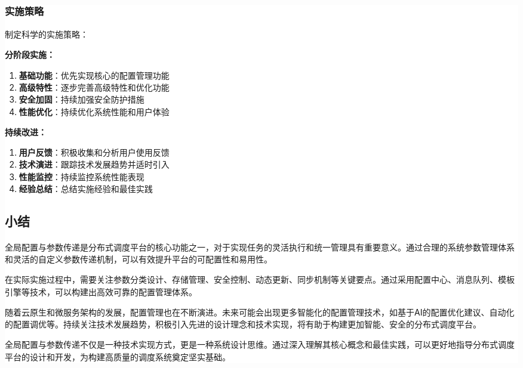 ### 实施策略

制定科学的实施策略：

**分阶段实施：**
1. **基础功能**：优先实现核心的配置管理功能
2. **高级特性**：逐步完善高级特性和优化功能
3. **安全加固**：持续加强安全防护措施
4. **性能优化**：持续优化系统性能和用户体验

**持续改进：**
1. **用户反馈**：积极收集和分析用户使用反馈
2. **技术演进**：跟踪技术发展趋势并适时引入
3. **性能监控**：持续监控系统性能表现
4. **经验总结**：总结实施经验和最佳实践

## 小结

全局配置与参数传递是分布式调度平台的核心功能之一，对于实现任务的灵活执行和统一管理具有重要意义。通过合理的系统参数管理体系和灵活的自定义参数传递机制，可以有效提升平台的可配置性和易用性。

在实际实施过程中，需要关注参数分类设计、存储管理、安全控制、动态更新、同步机制等关键要点。通过采用配置中心、消息队列、模板引擎等技术，可以构建出高效可靠的配置管理体系。

随着云原生和微服务架构的发展，配置管理也在不断演进。未来可能会出现更多智能化的配置管理技术，如基于AI的配置优化建议、自动化的配置调优等。持续关注技术发展趋势，积极引入先进的设计理念和技术实现，将有助于构建更加智能、安全的分布式调度平台。

全局配置与参数传递不仅是一种技术实现方式，更是一种系统设计思维。通过深入理解其核心概念和最佳实践，可以更好地指导分布式调度平台的设计和开发，为构建高质量的调度系统奠定坚实基础。